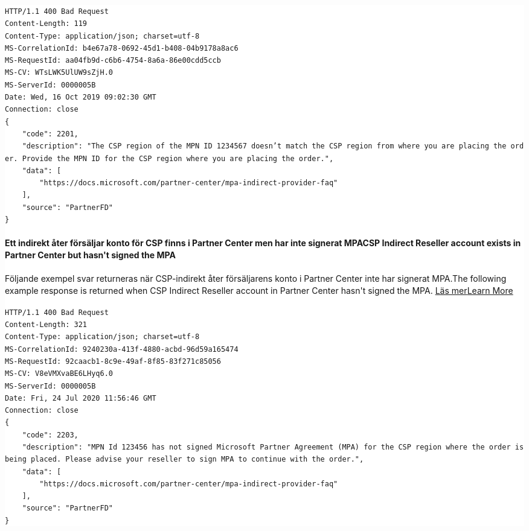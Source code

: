 ```http
HTTP/1.1 400 Bad Request
Content-Length: 119
Content-Type: application/json; charset=utf-8
MS-CorrelationId: b4e67a78-0692-45d1-b408-04b9178a8ac6
MS-RequestId: aa04fb9d-c6b6-4754-8a6a-86e00cdd5ccb
MS-CV: WTsLWK5UlUW9sZjH.0
MS-ServerId: 0000005B
Date: Wed, 16 Oct 2019 09:02:30 GMT
Connection: close
{
    "code": 2201,
    "description": "The CSP region of the MPN ID 1234567 doesn’t match the CSP region from where you are placing the order. Provide the MPN ID for the CSP region where you are placing the order.",
    "data": [
        "https://docs.microsoft.com/partner-center/mpa-indirect-provider-faq" 
    ],
    "source": "PartnerFD"
}
```

#### <a name="csp-indirect-reseller-account-exists-in-partner-center-but-hasnt-signed-the-mpa"></a><span data-ttu-id="a0869-174">Ett indirekt åter försäljar konto för CSP finns i Partner Center men har inte signerat MPA</span><span class="sxs-lookup"><span data-stu-id="a0869-174">CSP Indirect Reseller account exists in Partner Center but hasn't signed the MPA</span></span>

<span data-ttu-id="a0869-175">Följande exempel svar returneras när CSP-indirekt åter försäljarens konto i Partner Center inte har signerat MPA.</span><span class="sxs-lookup"><span data-stu-id="a0869-175">The following example response is returned when CSP Indirect Reseller account in Partner Center hasn't signed the MPA.</span></span> [<span data-ttu-id="a0869-176">Läs mer</span><span class="sxs-lookup"><span data-stu-id="a0869-176">Learn More</span></span>](/partner-center/mpa-indirect-provider-faq)

```http
HTTP/1.1 400 Bad Request
Content-Length: 321
Content-Type: application/json; charset=utf-8
MS-CorrelationId: 9240230a-413f-4880-acbd-96d59a165474
MS-RequestId: 92caacb1-8c9e-49af-8f85-83f271c85056
MS-CV: V8eVMXvaBE6LHyq6.0
MS-ServerId: 0000005B
Date: Fri, 24 Jul 2020 11:56:46 GMT
Connection: close
{
    "code": 2203,
    "description": "MPN Id 123456 has not signed Microsoft Partner Agreement (MPA) for the CSP region where the order is being placed. Please advise your reseller to sign MPA to continue with the order.",
    "data": [
        "https://docs.microsoft.com/partner-center/mpa-indirect-provider-faq"
    ],
    "source": "PartnerFD"
}
```
